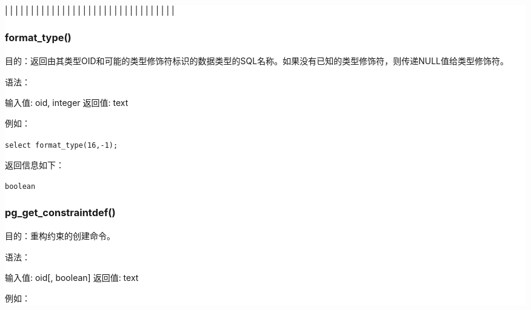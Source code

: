 |                                                    |                                                            |
|                                                    |                                                            |
|                                                    |                                                            |
|                                                    |                                                            |
|                                                    |                                                            |
|                                                    |                                                            |
|                                                    |                                                            |
|                                                    |                                                            |
|                                                    |                                                            |
|                                                    |                                                            |
|                                                    |                                                            |

### **format_type()**

目的：返回由其类型OID和可能的类型修饰符标识的数据类型的SQL名称。如果没有已知的类型修饰符，则传递NULL值给类型修饰符。

语法：

输入值:      oid, integer
返回值:      text

例如：

```
select format_type(16,-1);
```

返回信息如下：

```
boolean
```

### **pg_get_constraintdef()**

目的：重构约束的创建命令。

语法：

输入值:      oid[, boolean]
返回值:      text

例如：

